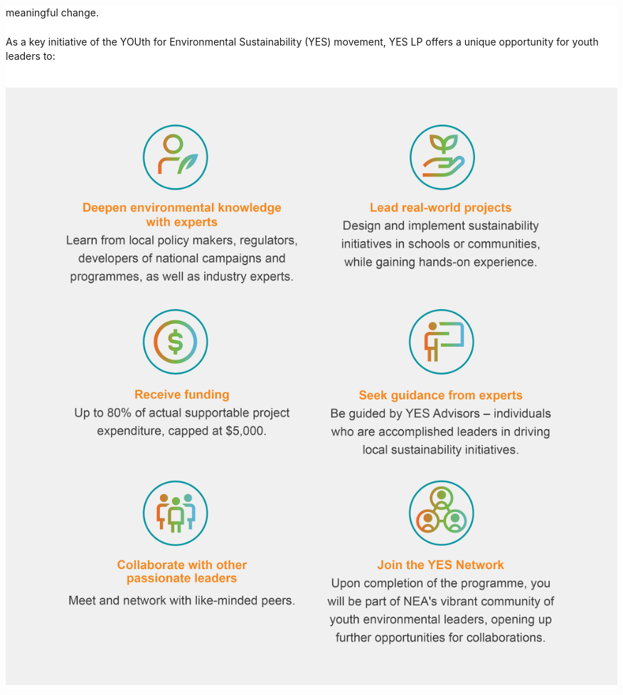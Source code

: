 meaningful change.
<br>
<br>As a key initiative of the YOUth for Environmental Sustainability (YES)
movement, YES LP offers a unique opportunity for youth leaders to:
<br>
<br>
</p>
<div class="isomer-image-wrapper">
<img style="width: 100%" height="auto" width="100%" alt="" src="/images/YES/YES Leaders Programme Cohort 3/02_Icons_and_benefits.jpg">
</div>
<p></p>
<div class="isomer-image-wrapper">